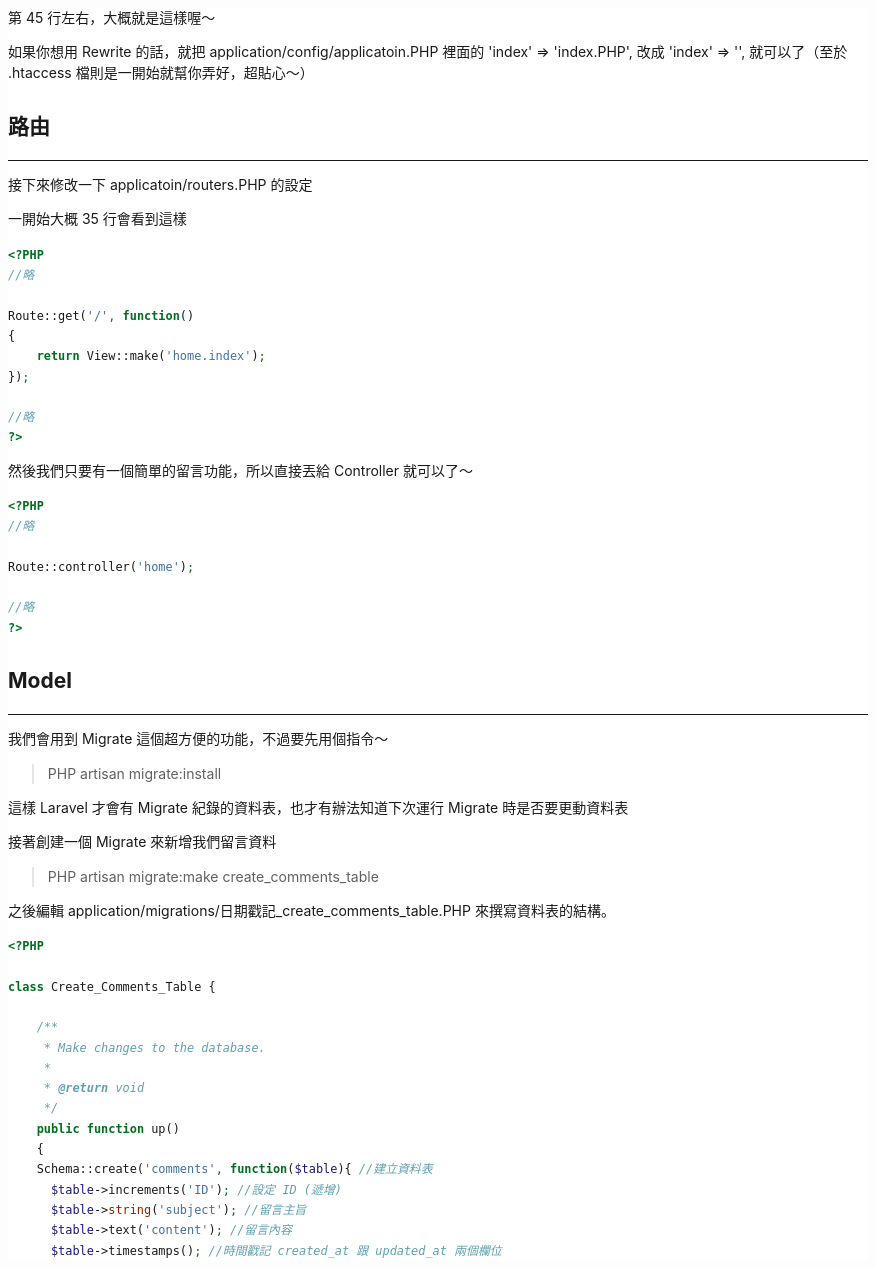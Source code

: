 第 45 行左右，大概就是這樣喔～

如果你想用 Rewrite 的話，就把 application/config/applicatoin.PHP 裡面的 'index' => 'index.PHP', 改成 'index' => '', 就可以了（至於 .htaccess 檔則是一開始就幫你弄好，超貼心～）

## 路由
---

接下來修改一下 applicatoin/routers.PHP 的設定

一開始大概 35 行會看到這樣

``` PHP applicatoin/routers.PHP
<?PHP
//略

Route::get('/', function()
{
	return View::make('home.index');
});

//略
?>
```

然後我們只要有一個簡單的留言功能，所以直接丟給 Controller 就可以了～

``` PHP application/routers.PHP
<?PHP
//略

Route::controller('home');

//略
?>
```

## Model
---

我們會用到 Migrate 這個超方便的功能，不過要先用個指令～

> PHP artisan migrate:install

這樣 Laravel 才會有 Migrate 紀錄的資料表，也才有辦法知道下次運行 Migrate 時是否要更動資料表

接著創建一個 Migrate 來新增我們留言資料

> PHP artisan migrate:make create_comments_table

之後編輯 application/migrations/日期戳記_create_comments_table.PHP 來撰寫資料表的結構。

``` PHP
<?PHP

class Create_Comments_Table {

	/**
	 * Make changes to the database.
	 *
	 * @return void
	 */
	public function up()
	{
    Schema::create('comments', function($table){ //建立資料表
      $table->increments('ID'); //設定 ID (遞增)
      $table->string('subject'); //留言主旨
      $table->text('content'); //留言內容
      $table->timestamps(); //時間戳記 created_at 跟 updated_at 兩個欄位
```